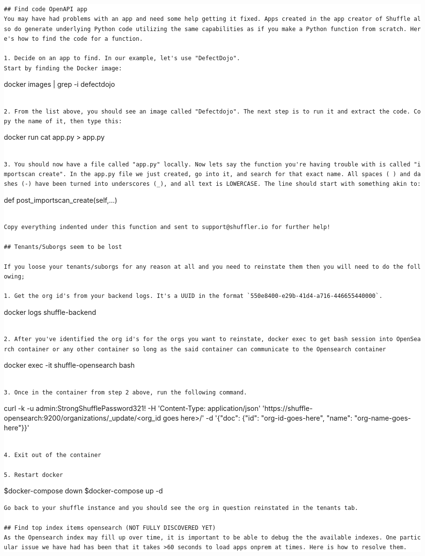 ```
## Find code OpenAPI app 
You may have had problems with an app and need some help getting it fixed. Apps created in the app creator of Shuffle also do generate underlying Python code utilizing the same capabilities as if you make a Python function from scratch. Here's how to find the code for a function.

1. Decide on an app to find. In our example, let's use "DefectDojo". 
Start by finding the Docker image:
```
docker images | grep -i defectdojo
```

2. From the list above, you should see an image called "Defectdojo". The next step is to run it and extract the code. Copy the name of it, then type this:
```
docker run <imagename> cat app.py > app.py
```

3. You should now have a file called "app.py" locally. Now lets say the function you're having trouble with is called "importscan create". In the app.py file we just created, go into it, and search for that exact name. All spaces ( ) and dashes (-) have been turned into underscores (_), and all text is LOWERCASE. The line should start with something akin to:
```
def post_importscan_create(self,...)
```

Copy everything indented under this function and sent to support@shuffler.io for further help!

## Tenants/Suborgs seem to be lost

If you loose your tenants/suborgs for any reason at all and you need to reinstate them then you will need to do the following;

1. Get the org id's from your backend logs. It's a UUID in the format `550e8400-e29b-41d4-a716-446655440000`. 
```
docker logs shuffle-backend 
```

2. After you've identified the org id's for the orgs you want to reinstate, docker exec to get bash session into OpenSearch container or any other container so long as the said container can communicate to the Opensearch container 
```
docker exec -it shuffle-opensearch bash 
```

3. Once in the container from step 2 above, run the following command.
```
curl -k -u admin:StrongShufflePassword321! -H 'Content-Type: application/json' 'https://shuffle-opensearch:9200/organizations/_update/<org_id goes here>/' -d '{"doc": {"id": "org-id-goes-here", "name": "org-name-goes-here"}}'
```

4. Exit out of the container

5. Restart docker
```
$docker-compose down
$docker-compose up -d
```
Go back to your shuffle instance and you should see the org in question reinstated in the tenants tab. 

## Find top index items opensearch (NOT FULLY DISCOVERED YET)
As the Opensearch index may fill up over time, it is important to be able to debug the the available indexes. One particular issue we have had has been that it takes >60 seconds to load apps onprem at times. Here is how to resolve them.
```